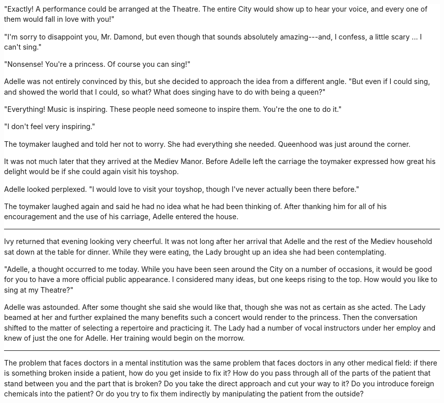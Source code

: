 "Exactly! A performance could be arranged at the Theatre. The entire
City would show up to hear your voice, and every one of them
would fall in love with you!"

"I'm sorry to disappoint you, Mr. Damond, but even though that sounds
absolutely amazing---and, I confess, a little scary ... I can't sing."

"Nonsense! You're a princess. Of course you can sing!"

Adelle was not entirely convinced by this, but she decided to approach
the idea from a different angle. "But even if I could sing, and showed
the world that I could, so what? What does singing have to do with being
a queen?"

"Everything! Music is inspiring. These people need someone to inspire
them. You're the one to do it."

"I don't feel very inspiring."

The toymaker laughed and told her not to worry. She had everything she
needed. Queenhood was just around the corner.

It was not much later that they arrived at the Mediev Manor. Before
Adelle left the carriage the toymaker expressed how great his delight
would be if she could again visit his toyshop.

Adelle looked perplexed. "I would love to visit your toyshop, though
I've never actually been there before."

The toymaker laughed again and said he had no idea what he had been
thinking of. After thanking him for all of his encouragement and the use
of his carriage, Adelle entered the house.

* * *

Ivy returned that evening looking very cheerful. It was not long after
her arrival that Adelle and the rest of the Mediev household sat down at
the table for dinner. While they were eating, the Lady brought up an
idea she had been contemplating.

"Adelle, a thought occurred to me today. While you have been seen around
the City on a number of occasions, it would be good for you to have a
more official public appearance. I considered many ideas, but one keeps
rising to the top. How would you like to sing at my Theatre?"

Adelle was astounded. After some thought she said she would like that,
though she was not as certain as she acted. The Lady beamed at her and
further explained the many benefits such a concert would render to the
princess. Then the conversation shifted to the matter of selecting a
repertoire and practicing it. The Lady had a number of vocal instructors
under her employ and knew of just the one for Adelle. Her training would
begin on the morrow.

* * *

The problem that faces doctors in a mental institution was the same
problem that faces doctors in any other medical field: if there is
something broken inside a patient, how do you get inside to fix it? How
do you pass through all of the parts of the patient that stand between
you and the part that is broken? Do you take the direct approach and cut
your way to it? Do you introduce foreign chemicals into the patient? Or
do you try to fix them indirectly by manipulating the patient from the
outside?
